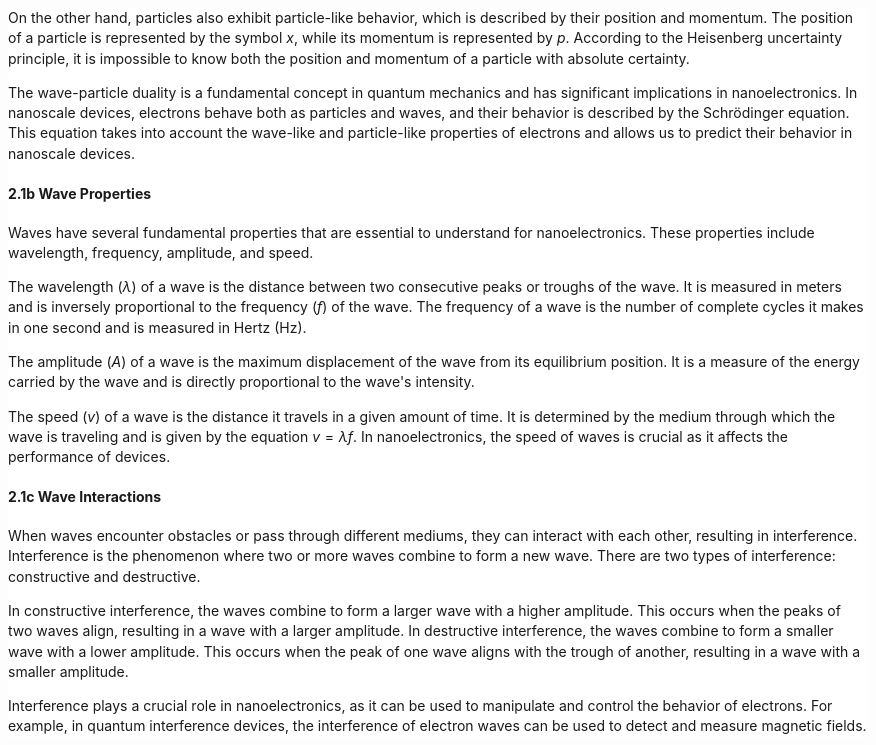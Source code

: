 

On the other hand, particles also exhibit particle-like behavior, which is described by their position and momentum. The position of a particle is represented by the symbol $x$, while its momentum is represented by $p$. According to the Heisenberg uncertainty principle, it is impossible to know both the position and momentum of a particle with absolute certainty.



The wave-particle duality is a fundamental concept in quantum mechanics and has significant implications in nanoelectronics. In nanoscale devices, electrons behave both as particles and waves, and their behavior is described by the Schrödinger equation. This equation takes into account the wave-like and particle-like properties of electrons and allows us to predict their behavior in nanoscale devices.



#### 2.1b Wave Properties



Waves have several fundamental properties that are essential to understand for nanoelectronics. These properties include wavelength, frequency, amplitude, and speed.



The wavelength ($\lambda$) of a wave is the distance between two consecutive peaks or troughs of the wave. It is measured in meters and is inversely proportional to the frequency ($f$) of the wave. The frequency of a wave is the number of complete cycles it makes in one second and is measured in Hertz (Hz).



The amplitude ($A$) of a wave is the maximum displacement of the wave from its equilibrium position. It is a measure of the energy carried by the wave and is directly proportional to the wave's intensity.



The speed ($v$) of a wave is the distance it travels in a given amount of time. It is determined by the medium through which the wave is traveling and is given by the equation $v = \lambda f$. In nanoelectronics, the speed of waves is crucial as it affects the performance of devices.



#### 2.1c Wave Interactions



When waves encounter obstacles or pass through different mediums, they can interact with each other, resulting in interference. Interference is the phenomenon where two or more waves combine to form a new wave. There are two types of interference: constructive and destructive.



In constructive interference, the waves combine to form a larger wave with a higher amplitude. This occurs when the peaks of two waves align, resulting in a wave with a larger amplitude. In destructive interference, the waves combine to form a smaller wave with a lower amplitude. This occurs when the peak of one wave aligns with the trough of another, resulting in a wave with a smaller amplitude.



Interference plays a crucial role in nanoelectronics, as it can be used to manipulate and control the behavior of electrons. For example, in quantum interference devices, the interference of electron waves can be used to detect and measure magnetic fields.
